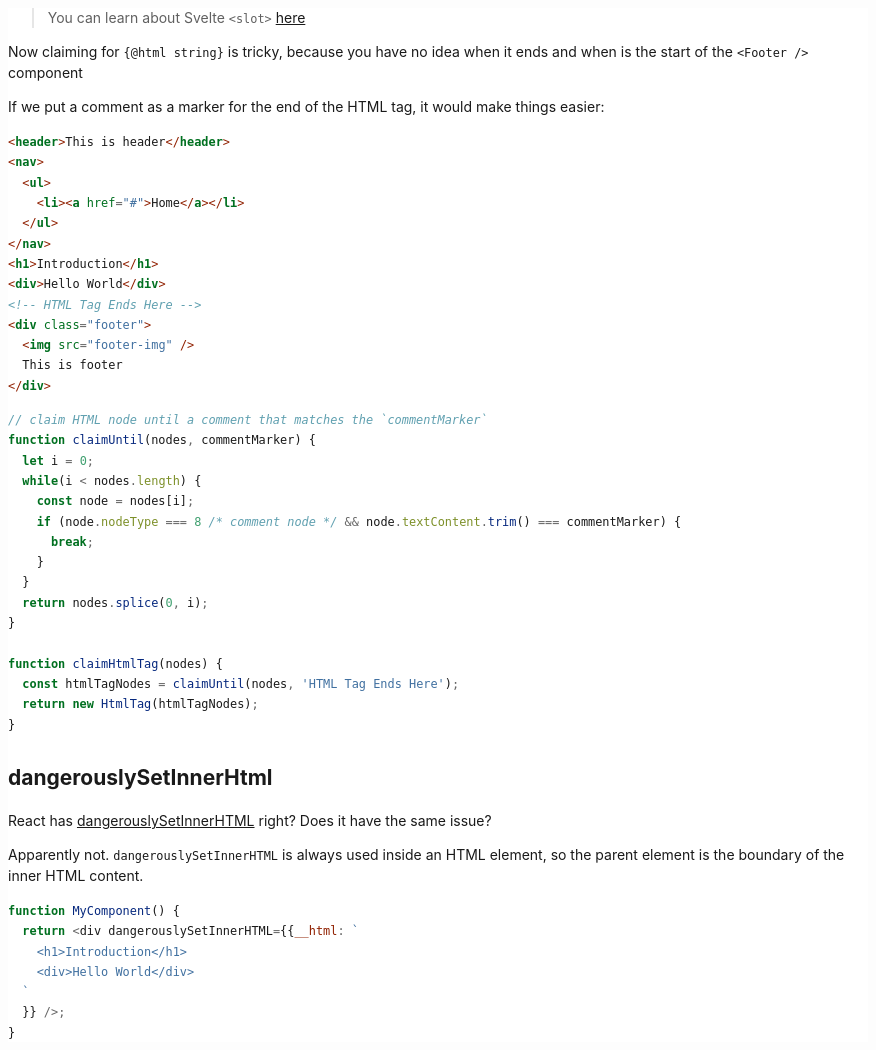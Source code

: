 > You can learn about Svelte `<slot>` [here](https://svelte.dev/tutorial/slots)

Now claiming for `{@html string}` is tricky, because you have no idea when it ends and when is the start of the `<Footer />` component

If we put a comment as a marker for the end of the HTML tag, it would make things easier:

```html
<header>This is header</header>
<nav>
  <ul>
    <li><a href="#">Home</a></li>
  </ul>
</nav>
<h1>Introduction</h1>
<div>Hello World</div>
<!-- HTML Tag Ends Here -->
<div class="footer">
  <img src="footer-img" />
  This is footer
</div>
```

```js
// claim HTML node until a comment that matches the `commentMarker`
function claimUntil(nodes, commentMarker) {
  let i = 0;
  while(i < nodes.length) {
    const node = nodes[i];
    if (node.nodeType === 8 /* comment node */ && node.textContent.trim() === commentMarker) {
      break;
    }
  }
  return nodes.splice(0, i);
}

function claimHtmlTag(nodes) {
  const htmlTagNodes = claimUntil(nodes, 'HTML Tag Ends Here');
  return new HtmlTag(htmlTagNodes);
} 
```

## dangerouslySetInnerHtml

React has [dangerouslySetInnerHTML](https://reactjs.org/docs/dom-elements.html#dangerouslysetinnerhtml) right? Does it have the same issue?

Apparently not. `dangerouslySetInnerHTML` is always used inside an HTML element, so the parent element is the boundary of the inner HTML content.

```js
function MyComponent() {
  return <div dangerouslySetInnerHTML={{__html: `
    <h1>Introduction</h1>
    <div>Hello World</div>
  `
  }} />;
}
```
